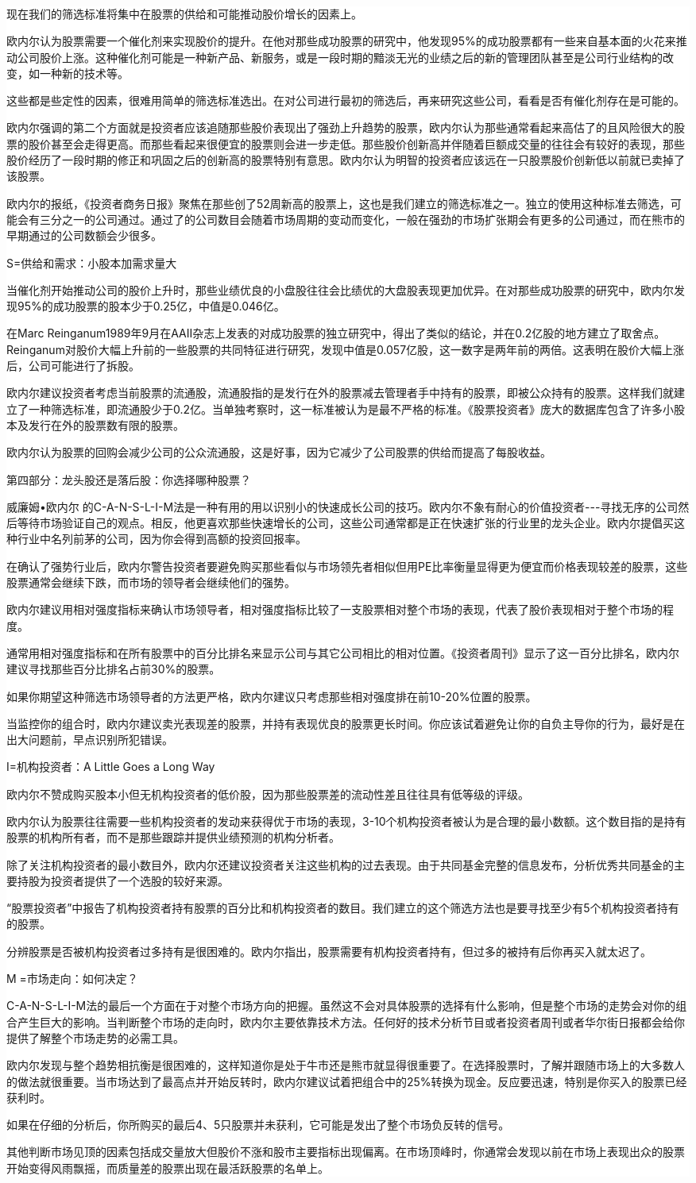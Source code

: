 现在我们的筛选标准将集中在股票的供给和可能推动股价增长的因素上。

欧内尔认为股票需要一个催化剂来实现股价的提升。在他对那些成功股票的研究中，他发现95%的成功股票都有一些来自基本面的火花来推动公司股价上涨。这种催化剂可能是一种新产品、新服务，或是一段时期的黯淡无光的业绩之后的新的管理团队甚至是公司行业结构的改变，如一种新的技术等。

这些都是些定性的因素，很难用简单的筛选标准选出。在对公司进行最初的筛选后，再来研究这些公司，看看是否有催化剂存在是可能的。

欧内尔强调的第二个方面就是投资者应该追随那些股价表现出了强劲上升趋势的股票，欧内尔认为那些通常看起来高估了的且风险很大的股票的股价甚至会走得更高。而那些看起来很便宜的股票则会进一步走低。那些股价创新高并伴随着巨额成交量的往往会有较好的表现，那些股价经历了一段时期的修正和巩固之后的创新高的股票特别有意思。欧内尔认为明智的投资者应该远在一只股票股价创新低以前就已卖掉了该股票。

欧内尔的报纸，《投资者商务日报》聚焦在那些创了52周新高的股票上，这也是我们建立的筛选标准之一。独立的使用这种标准去筛选，可能会有三分之一的公司通过。通过了的公司数目会随着市场周期的变动而变化，一般在强劲的市场扩张期会有更多的公司通过，而在熊市的早期通过的公司数额会少很多。

S=供给和需求：小股本加需求量大

当催化剂开始推动公司的股价上升时，那些业绩优良的小盘股往往会比绩优的大盘股表现更加优异。在对那些成功股票的研究中，欧内尔发现95%的成功股票的股本少于0.25亿，中值是0.046亿。

在Marc Reinganum1989年9月在AAII杂志上发表的对成功股票的独立研究中，得出了类似的结论，并在0.2亿股的地方建立了取舍点。Reinganum对股价大幅上升前的一些股票的共同特征进行研究，发现中值是0.057亿股，这一数字是两年前的两倍。这表明在股价大幅上涨后，公司可能进行了拆股。

欧内尔建议投资者考虑当前股票的流通股，流通股指的是发行在外的股票减去管理者手中持有的股票，即被公众持有的股票。这样我们就建立了一种筛选标准，即流通股少于0.2亿。当单独考察时，这一标准被认为是最不严格的标准。《股票投资者》庞大的数据库包含了许多小股本及发行在外的股票数有限的股票。

欧内尔认为股票的回购会减少公司的公众流通股，这是好事，因为它减少了公司股票的供给而提高了每股收益。

第四部分：龙头股还是落后股：你选择哪种股票？

威廉姆•欧内尔 的C-A-N-S-L-I-M法是一种有用的用以识别小的快速成长公司的技巧。欧内尔不象有耐心的价值投资者---寻找无序的公司然后等待市场验证自己的观点。相反，他更喜欢那些快速增长的公司，这些公司通常都是正在快速扩张的行业里的龙头企业。欧内尔提倡买这种行业中名列前茅的公司，因为你会得到高额的投资回报率。

在确认了强势行业后，欧内尔警告投资者要避免购买那些看似与市场领先者相似但用PE比率衡量显得更为便宜而价格表现较差的股票，这些股票通常会继续下跌，而市场的领导者会继续他们的强势。

欧内尔建议用相对强度指标来确认市场领导者，相对强度指标比较了一支股票相对整个市场的表现，代表了股价表现相对于整个市场的程度。

通常用相对强度指标和在所有股票中的百分比排名来显示公司与其它公司相比的相对位置。《投资者周刊》显示了这一百分比排名，欧内尔建议寻找那些百分比排名占前30%的股票。

如果你期望这种筛选市场领导者的方法更严格，欧内尔建议只考虑那些相对强度排在前10-20%位置的股票。

当监控你的组合时，欧内尔建议卖光表现差的股票，并持有表现优良的股票更长时间。你应该试着避免让你的自负主导你的行为，最好是在出大问题前，早点识别所犯错误。

I=机构投资者：A Little Goes a Long Way

欧内尔不赞成购买股本小但无机构投资者的低价股，因为那些股票差的流动性差且往往具有低等级的评级。

欧内尔认为股票往往需要一些机构投资者的发动来获得优于市场的表现，3-10个机构投资者被认为是合理的最小数额。这个数目指的是持有股票的机构所有者，而不是那些跟踪并提供业绩预测的机构分析者。

除了关注机构投资者的最小数目外，欧内尔还建议投资者关注这些机构的过去表现。由于共同基金完整的信息发布，分析优秀共同基金的主要持股为投资者提供了一个选股的较好来源。

“股票投资者”中报告了机构投资者持有股票的百分比和机构投资者的数目。我们建立的这个筛选方法也是要寻找至少有5个机构投资者持有的股票。

分辨股票是否被机构投资者过多持有是很困难的。欧内尔指出，股票需要有机构投资者持有，但过多的被持有后你再买入就太迟了。

M =市场走向：如何决定？

C-A-N-S-L-I-M法的最后一个方面在于对整个市场方向的把握。虽然这不会对具体股票的选择有什么影响，但是整个市场的走势会对你的组合产生巨大的影响。当判断整个市场的走向时，欧内尔主要依靠技术方法。任何好的技术分析节目或者投资者周刊或者华尔街日报都会给你提供了解整个市场走势的必需工具。

欧内尔发现与整个趋势相抗衡是很困难的，这样知道你是处于牛市还是熊市就显得很重要了。在选择股票时，了解并跟随市场上的大多数人的做法就很重要。当市场达到了最高点并开始反转时，欧内尔建议试着把组合中的25%转换为现金。反应要迅速，特别是你买入的股票已经获利时。

如果在仔细的分析后，你所购买的最后4、5只股票并未获利，它可能是发出了整个市场负反转的信号。

其他判断市场见顶的因素包括成交量放大但股价不涨和股市主要指标出现偏离。在市场顶峰时，你通常会发现以前在市场上表现出众的股票开始变得风雨飘摇，而质量差的股票出现在最活跃股票的名单上。
